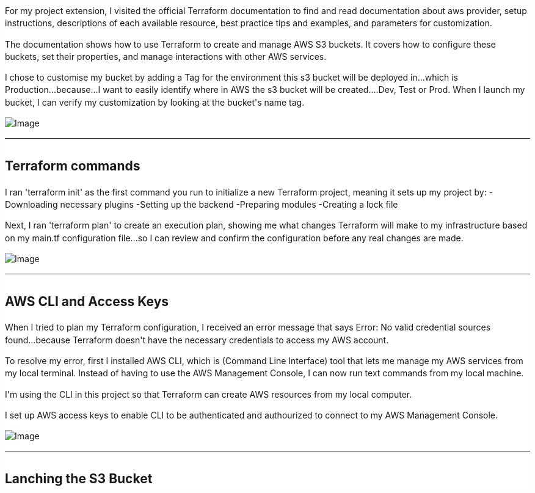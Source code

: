 For my project extension, I visited the official Terraform documentation to find and read documentation about aws provider, setup instructions, descriptions of each available resource, best practice tips and examples, and parameters for customization.

The documentation shows how to use Terraform to create and manage AWS S3 buckets. It covers how to configure these buckets, set their properties, and manage interactions with other AWS services.

I chose to customise my bucket by adding a Tag for the environment this s3 bucket will be deployed in...which is Production...because...I want to easily identify where in AWS the s3 bucket will be created....Dev, Test or Prod. When I launch my bucket, I can verify my customization by looking at the bucket's name tag.

![Image](http://learn.nextwork.org/stimulated_black_timid_rambutan/uploads/aws-devops-terraform1_ffe757cd3)

---

## Terraform commands

I ran 'terraform init' as the first command you run to initialize a new Terraform project, meaning it sets up my project by:
-Downloading necessary plugins
-Setting up the backend
-Preparing modules
-Creating a lock file

Next, I ran 'terraform plan' to create an execution plan, showing me what changes Terraform will make to my infrastructure based on my main.tf configuration file...so I can review and confirm the configuration before any real changes are made.

![Image](http://learn.nextwork.org/stimulated_black_timid_rambutan/uploads/aws-devops-terraform1_3g4h5i6j)

---

## AWS CLI and Access Keys

When I tried to plan my Terraform configuration, I received an error message that says Error: No valid credential sources found...because Terraform doesn't have the necessary credentials to access my AWS account.

To resolve my error, first I installed AWS CLI, which is (Command Line Interface) tool that lets me manage my AWS services from my local terminal. Instead of having to use the AWS Management Console, I can now run text commands from my local machine.

I'm using the CLI in this project so that Terraform can create AWS resources from my local computer.

I set up AWS access keys to enable CLI to be authenticated and authourized to connect to my AWS Management Console.

![Image](http://learn.nextwork.org/stimulated_black_timid_rambutan/uploads/aws-devops-terraform1_7j8k9l0m)

---

## Lanching the S3 Bucket
